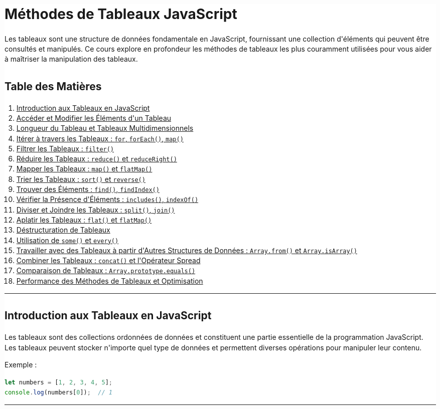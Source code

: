 
# Méthodes de Tableaux JavaScript

Les tableaux sont une structure de données fondamentale en JavaScript, fournissant une collection d'éléments qui peuvent être consultés et manipulés. Ce cours explore en profondeur les méthodes de tableaux les plus couramment utilisées pour vous aider à maîtriser la manipulation des tableaux.

## Table des Matières
1. [Introduction aux Tableaux en JavaScript](#introduction-aux-tableaux-en-javascript)
2. [Accéder et Modifier les Éléments d'un Tableau](#accéder-et-modifier-les-éléments-d'un-tableau)
3. [Longueur du Tableau et Tableaux Multidimensionnels](#longueur-du-tableau-et-tableaux-multidimensionnels)
4. [Itérer à travers les Tableaux : `for`, `forEach()`, `map()`](#itérer-à-travers-les-tableaux-for-foreach-map)
5. [Filtrer les Tableaux : `filter()`](#filtrer-les-tableaux-filter)
6. [Réduire les Tableaux : `reduce()` et `reduceRight()`](#réduire-les-tableaux-reduce-et-reduceright)
7. [Mapper les Tableaux : `map()` et `flatMap()`](#mapper-les-tableaux-map-et-flatmap)
8. [Trier les Tableaux : `sort()` et `reverse()`](#trier-les-tableaux-sort-et-reverse)
9. [Trouver des Éléments : `find()`, `findIndex()`](#trouver-des-éléments-find-findindex)
10. [Vérifier la Présence d'Éléments : `includes()`, `indexOf()`](#vérifier-la-présence-d'éléments-includes-indexof)
11. [Diviser et Joindre les Tableaux : `split()`, `join()`](#diviser-et-joindre-les-tableaux-split-join)
12. [Aplatir les Tableaux : `flat()` et `flatMap()`](#aplatir-les-tableaux-flat-et-flatmap)
13. [Déstructuration de Tableaux](#déstructuration-de-tableaux)
14. [Utilisation de `some()` et `every()`](#utilisation-de-some-et-every)
15. [Travailler avec des Tableaux à partir d'Autres Structures de Données : `Array.from()` et `Array.isArray()`](#travailler-avec-des-tableaux-à-partir-d'autres-structures-de-données-arrayfrom-et-arrayisarray)
16. [Combiner les Tableaux : `concat()` et l'Opérateur Spread](#combiner-les-tableaux-concat-et-l'opérateur-spread)
17. [Comparaison de Tableaux : `Array.prototype.equals()`](#comparaison-de-tableaux-arrayprototypeequals)
18. [Performance des Méthodes de Tableaux et Optimisation](#performance-des-méthodes-de-tableaux-et-optimisation)

---

## Introduction aux Tableaux en JavaScript
Les tableaux sont des collections ordonnées de données et constituent une partie essentielle de la programmation JavaScript. Les tableaux peuvent stocker n'importe quel type de données et permettent diverses opérations pour manipuler leur contenu.

Exemple :
```javascript
let numbers = [1, 2, 3, 4, 5];
console.log(numbers[0]);  // 1
```

---
